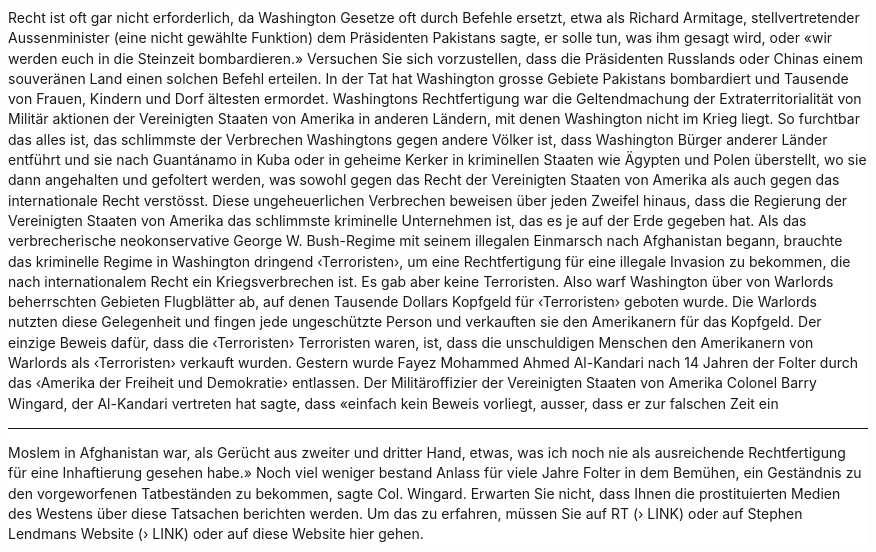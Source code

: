 Recht ist oft gar nicht erforderlich, da Washington Gesetze oft durch Befehle ersetzt, etwa als Richard Armitage,
stellvertretender Aussenminister (eine nicht gewählte Funktion) dem Präsidenten Pakistans sagte, er solle tun,
was ihm gesagt wird, oder «wir werden euch in die Steinzeit bombardieren.»
Versuchen Sie sich vorzustellen, dass die Präsidenten Russlands oder Chinas einem souveränen Land einen
solchen Befehl erteilen.
In der Tat hat Washington grosse Gebiete Pakistans bombardiert und Tausende von Frauen, Kindern und Dorf ältesten ermordet. Washingtons Rechtfertigung war die Geltendmachung der Extraterritorialität von Militär aktionen der Vereinigten Staaten von Amerika in anderen Ländern, mit denen Washington nicht im Krieg liegt.
So furchtbar das alles ist, das schlimmste der Verbrechen Washingtons gegen andere Völker ist, dass Washington
Bürger anderer Länder entführt und sie nach Guantánamo in Kuba oder in geheime Kerker in kriminellen Staaten
wie Ägypten und Polen überstellt, wo sie dann angehalten und gefoltert werden, was sowohl gegen das Recht
der Vereinigten Staaten von Amerika als auch gegen das internationale Recht verstösst. Diese ungeheuerlichen
Verbrechen beweisen über jeden Zweifel hinaus, dass die Regierung der Vereinigten Staaten von Amerika das
schlimmste kriminelle Unternehmen ist, das es je auf der Erde gegeben hat.
Als das verbrecherische neokonservative George W. Bush-Regime mit seinem illegalen Einmarsch nach Afghanistan begann, brauchte das kriminelle Regime in Washington dringend ‹Terroristen›, um eine Rechtfertigung
für eine illegale Invasion zu bekommen, die nach internationalem Recht ein Kriegsverbrechen ist. Es gab aber
keine Terroristen. Also warf Washington über von Warlords beherrschten Gebieten Flugblätter ab, auf denen
Tausende Dollars Kopfgeld für ‹Terroristen› geboten wurde. Die Warlords nutzten diese Gelegenheit und fingen
jede ungeschützte Person und verkauften sie den Amerikanern für das Kopfgeld.
Der einzige Beweis dafür, dass die ‹Terroristen› Terroristen waren, ist, dass die unschuldigen Menschen den
Amerikanern von Warlords als ‹Terroristen› verkauft wurden.
Gestern wurde Fayez Mohammed Ahmed Al-Kandari nach 14 Jahren der Folter durch das ‹Amerika der Freiheit
und Demokratie› entlassen. Der Militäroffizier der Vereinigten Staaten von Amerika Colonel Barry Wingard,
der Al-Kandari vertreten hat sagte, dass «einfach kein Beweis vorliegt, ausser, dass er zur falschen Zeit ein


-----

Moslem in Afghanistan war, als Gerücht aus zweiter und dritter Hand, etwas, was ich noch nie als ausreichende
Rechtfertigung für eine Inhaftierung gesehen habe.» Noch viel weniger bestand Anlass für viele Jahre Folter in
dem Bemühen, ein Geständnis zu den vorgeworfenen Tatbeständen zu bekommen, sagte Col. Wingard.
Erwarten Sie nicht, dass Ihnen die prostituierten Medien des Westens über diese Tatsachen berichten werden.
Um das zu erfahren, müssen Sie auf RT (› LINK) oder auf Stephen Lendmans Website (› LINK) oder auf diese
Website hier gehen.
